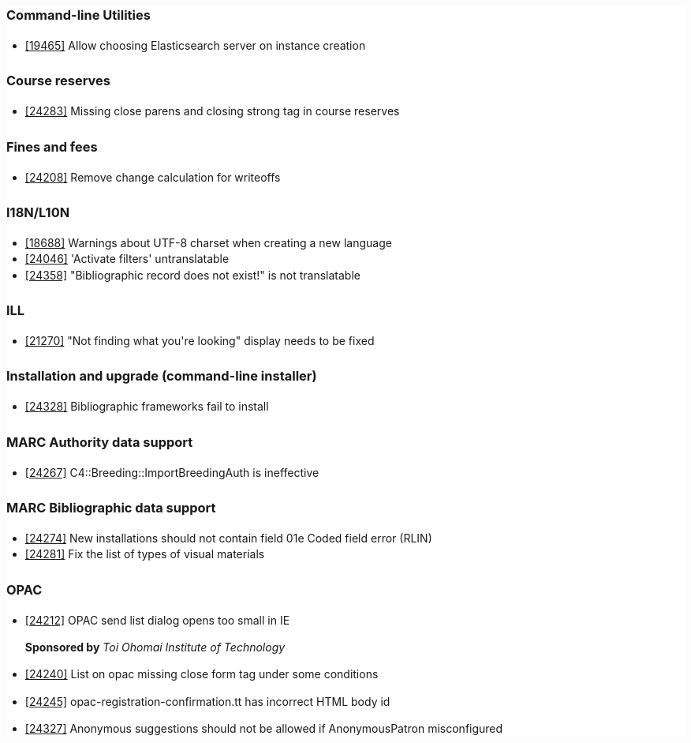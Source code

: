 ### Command-line Utilities

- [[19465]](http://bugs.koha-community.org/bugzilla3/show_bug.cgi?id=19465) Allow choosing Elasticsearch server on instance creation

### Course reserves

- [[24283]](http://bugs.koha-community.org/bugzilla3/show_bug.cgi?id=24283) Missing close parens and closing strong tag in course reserves

### Fines and fees

- [[24208]](http://bugs.koha-community.org/bugzilla3/show_bug.cgi?id=24208) Remove change calculation for writeoffs

### I18N/L10N

- [[18688]](http://bugs.koha-community.org/bugzilla3/show_bug.cgi?id=18688) Warnings about UTF-8 charset when creating a new language
- [[24046]](http://bugs.koha-community.org/bugzilla3/show_bug.cgi?id=24046) 'Activate filters' untranslatable
- [[24358]](http://bugs.koha-community.org/bugzilla3/show_bug.cgi?id=24358) "Bibliographic record does not exist!" is not translatable

### ILL

- [[21270]](http://bugs.koha-community.org/bugzilla3/show_bug.cgi?id=21270) "Not finding what you're looking" display needs to be fixed

### Installation and upgrade (command-line installer)

- [[24328]](http://bugs.koha-community.org/bugzilla3/show_bug.cgi?id=24328) Bibliographic frameworks fail to install

### MARC Authority data support

- [[24267]](http://bugs.koha-community.org/bugzilla3/show_bug.cgi?id=24267) C4::Breeding::ImportBreedingAuth is ineffective

### MARC Bibliographic data support

- [[24274]](http://bugs.koha-community.org/bugzilla3/show_bug.cgi?id=24274) New installations should not contain field 01e Coded field error (RLIN)
- [[24281]](http://bugs.koha-community.org/bugzilla3/show_bug.cgi?id=24281) Fix the list of types of visual materials

### OPAC

- [[24212]](http://bugs.koha-community.org/bugzilla3/show_bug.cgi?id=24212) OPAC send list dialog opens too small in IE

  **Sponsored by** *Toi Ohomai Institute of Technology*
- [[24240]](http://bugs.koha-community.org/bugzilla3/show_bug.cgi?id=24240) List on opac missing close form tag under some conditions
- [[24245]](http://bugs.koha-community.org/bugzilla3/show_bug.cgi?id=24245) opac-registration-confirmation.tt has incorrect HTML body id
- [[24327]](http://bugs.koha-community.org/bugzilla3/show_bug.cgi?id=24327) Anonymous suggestions should not be allowed if AnonymousPatron misconfigured
